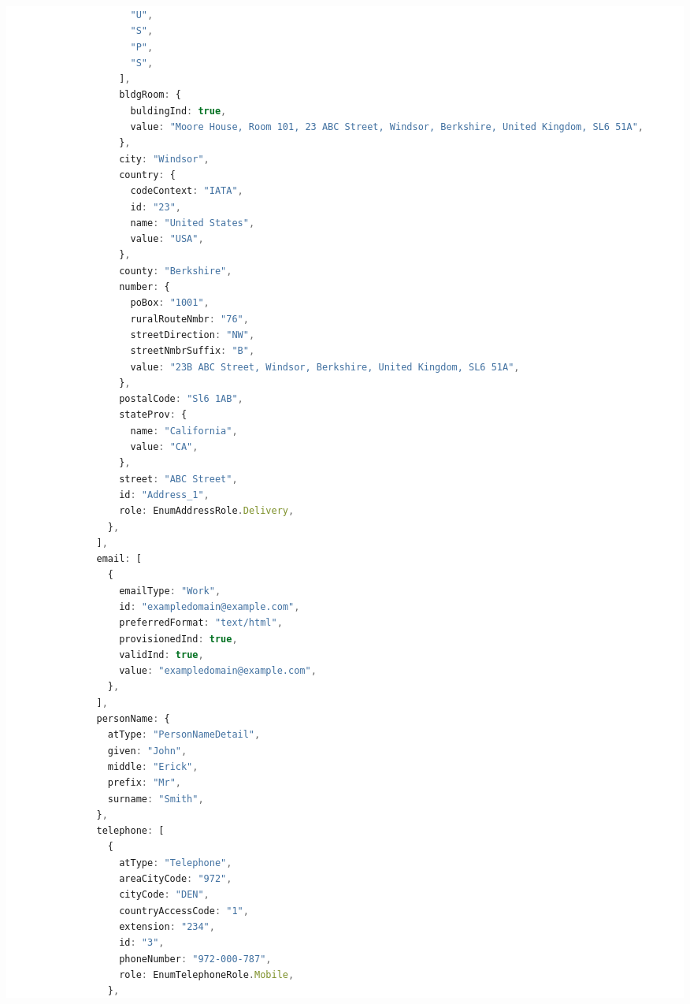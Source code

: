 ```typescript
                      "U",
                      "S",
                      "P",
                      "S",
                    ],
                    bldgRoom: {
                      buldingInd: true,
                      value: "Moore House, Room 101, 23 ABC Street, Windsor, Berkshire, United Kingdom, SL6 51A",
                    },
                    city: "Windsor",
                    country: {
                      codeContext: "IATA",
                      id: "23",
                      name: "United States",
                      value: "USA",
                    },
                    county: "Berkshire",
                    number: {
                      poBox: "1001",
                      ruralRouteNmbr: "76",
                      streetDirection: "NW",
                      streetNmbrSuffix: "B",
                      value: "23B ABC Street, Windsor, Berkshire, United Kingdom, SL6 51A",
                    },
                    postalCode: "Sl6 1AB",
                    stateProv: {
                      name: "California",
                      value: "CA",
                    },
                    street: "ABC Street",
                    id: "Address_1",
                    role: EnumAddressRole.Delivery,
                  },
                ],
                email: [
                  {
                    emailType: "Work",
                    id: "exampledomain@example.com",
                    preferredFormat: "text/html",
                    provisionedInd: true,
                    validInd: true,
                    value: "exampledomain@example.com",
                  },
                ],
                personName: {
                  atType: "PersonNameDetail",
                  given: "John",
                  middle: "Erick",
                  prefix: "Mr",
                  surname: "Smith",
                },
                telephone: [
                  {
                    atType: "Telephone",
                    areaCityCode: "972",
                    cityCode: "DEN",
                    countryAccessCode: "1",
                    extension: "234",
                    id: "3",
                    phoneNumber: "972-000-787",
                    role: EnumTelephoneRole.Mobile,
                  },
```